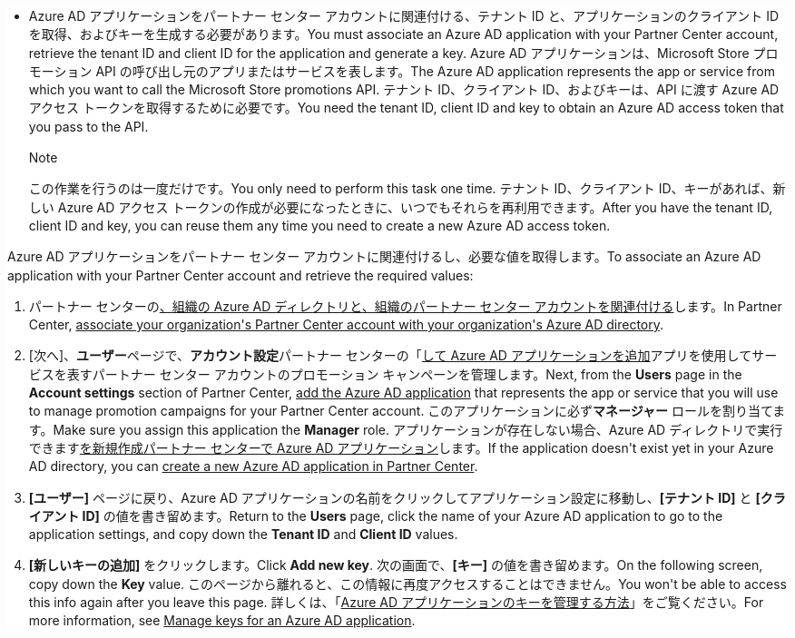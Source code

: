 * <span data-ttu-id="c55fe-128">Azure AD アプリケーションをパートナー センター アカウントに関連付ける、テナント ID と、アプリケーションのクライアント ID を取得、およびキーを生成する必要があります。</span><span class="sxs-lookup"><span data-stu-id="c55fe-128">You must associate an Azure AD application with your Partner Center account, retrieve the tenant ID and client ID for the application and generate a key.</span></span> <span data-ttu-id="c55fe-129">Azure AD アプリケーションは、Microsoft Store プロモーション API の呼び出し元のアプリまたはサービスを表します。</span><span class="sxs-lookup"><span data-stu-id="c55fe-129">The Azure AD application represents the app or service from which you want to call the Microsoft Store promotions API.</span></span> <span data-ttu-id="c55fe-130">テナント ID、クライアント ID、およびキーは、API に渡す Azure AD アクセス トークンを取得するために必要です。</span><span class="sxs-lookup"><span data-stu-id="c55fe-130">You need the tenant ID, client ID and key to obtain an Azure AD access token that you pass to the API.</span></span>
    > [!NOTE]
    > <span data-ttu-id="c55fe-131">この作業を行うのは一度だけです。</span><span class="sxs-lookup"><span data-stu-id="c55fe-131">You only need to perform this task one time.</span></span> <span data-ttu-id="c55fe-132">テナント ID、クライアント ID、キーがあれば、新しい Azure AD アクセス トークンの作成が必要になったときに、いつでもそれらを再利用できます。</span><span class="sxs-lookup"><span data-stu-id="c55fe-132">After you have the tenant ID, client ID and key, you can reuse them any time you need to create a new Azure AD access token.</span></span>

<span data-ttu-id="c55fe-133">Azure AD アプリケーションをパートナー センター アカウントに関連付けるし、必要な値を取得します。</span><span class="sxs-lookup"><span data-stu-id="c55fe-133">To associate an Azure AD application with your Partner Center account and retrieve the required values:</span></span>

1.  <span data-ttu-id="c55fe-134">パートナー センターの[、組織の Azure AD ディレクトリと、組織のパートナー センター アカウントを関連付ける](../publish/associate-azure-ad-with-partner-center.md)します。</span><span class="sxs-lookup"><span data-stu-id="c55fe-134">In Partner Center, [associate your organization's Partner Center account with your organization's Azure AD directory](../publish/associate-azure-ad-with-partner-center.md).</span></span>

2.  <span data-ttu-id="c55fe-135">[次へ]、**ユーザー**ページで、**アカウント設定**パートナー センターの「[して Azure AD アプリケーションを追加](../publish/add-users-groups-and-azure-ad-applications.md#add-azure-ad-applications-to-your-partner-center-account)アプリを使用してサービスを表すパートナー センター アカウントのプロモーション キャンペーンを管理します。</span><span class="sxs-lookup"><span data-stu-id="c55fe-135">Next, from the **Users** page in the **Account settings** section of Partner Center, [add the Azure AD application](../publish/add-users-groups-and-azure-ad-applications.md#add-azure-ad-applications-to-your-partner-center-account) that represents the app or service that you will use to manage promotion campaigns for your Partner Center account.</span></span> <span data-ttu-id="c55fe-136">このアプリケーションに必ず**マネージャー** ロールを割り当てます。</span><span class="sxs-lookup"><span data-stu-id="c55fe-136">Make sure you assign this application the **Manager** role.</span></span> <span data-ttu-id="c55fe-137">アプリケーションが存在しない場合、Azure AD ディレクトリで実行できます[を新規作成パートナー センターで Azure AD アプリケーション](../publish/add-users-groups-and-azure-ad-applications.md#create-a-new-azure-ad-application-account-in-your-organizations-directory-and-add-it-to-your-partner-center-account)します。</span><span class="sxs-lookup"><span data-stu-id="c55fe-137">If the application doesn't exist yet in your Azure AD directory, you can [create a new Azure AD application in Partner Center](../publish/add-users-groups-and-azure-ad-applications.md#create-a-new-azure-ad-application-account-in-your-organizations-directory-and-add-it-to-your-partner-center-account).</span></span> 

3.  <span data-ttu-id="c55fe-138">**[ユーザー]** ページに戻り、Azure AD アプリケーションの名前をクリックしてアプリケーション設定に移動し、**[テナント ID]** と **[クライアント ID]** の値を書き留めます。</span><span class="sxs-lookup"><span data-stu-id="c55fe-138">Return to the **Users** page, click the name of your Azure AD application to go to the application settings, and copy down the **Tenant ID** and **Client ID** values.</span></span>

4. <span data-ttu-id="c55fe-139">**[新しいキーの追加]** をクリックします。</span><span class="sxs-lookup"><span data-stu-id="c55fe-139">Click **Add new key**.</span></span> <span data-ttu-id="c55fe-140">次の画面で、**[キー]** の値を書き留めます。</span><span class="sxs-lookup"><span data-stu-id="c55fe-140">On the following screen, copy down the **Key** value.</span></span> <span data-ttu-id="c55fe-141">このページから離れると、この情報に再度アクセスすることはできません。</span><span class="sxs-lookup"><span data-stu-id="c55fe-141">You won't be able to access this info again after you leave this page.</span></span> <span data-ttu-id="c55fe-142">詳しくは、「[Azure AD アプリケーションのキーを管理する方法](../publish/add-users-groups-and-azure-ad-applications.md#manage-keys)」をご覧ください。</span><span class="sxs-lookup"><span data-stu-id="c55fe-142">For more information, see [Manage keys for an Azure AD application](../publish/add-users-groups-and-azure-ad-applications.md#manage-keys).</span></span>
